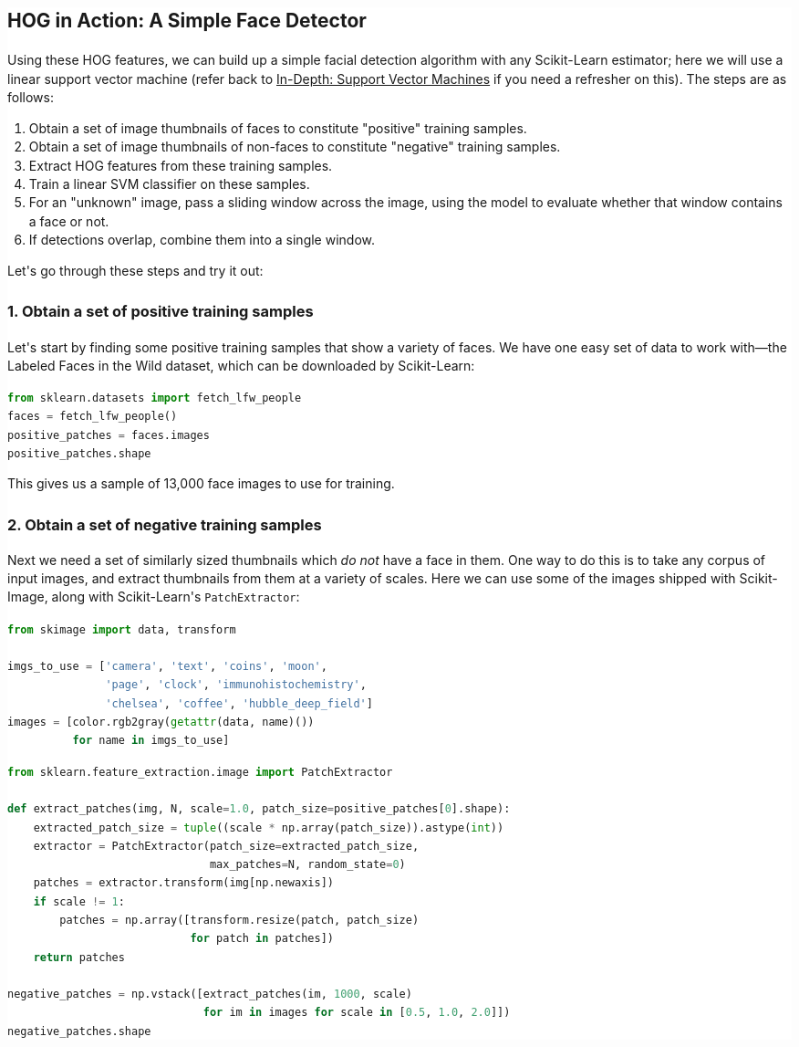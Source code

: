 ## HOG in Action: A Simple Face Detector

Using these HOG features, we can build up a simple facial detection algorithm with any Scikit-Learn estimator; here we will use a linear support vector machine (refer back to [In-Depth: Support Vector Machines](05.07-Support-Vector-Machines.ipynb) if you need a refresher on this).
The steps are as follows:

1. Obtain a set of image thumbnails of faces to constitute "positive" training samples.
2. Obtain a set of image thumbnails of non-faces to constitute "negative" training samples.
3. Extract HOG features from these training samples.
4. Train a linear SVM classifier on these samples.
5. For an "unknown" image, pass a sliding window across the image, using the model to evaluate whether that window contains a face or not.
6. If detections overlap, combine them into a single window.

Let's go through these steps and try it out:


### 1. Obtain a set of positive training samples

Let's start by finding some positive training samples that show a variety of faces.
We have one easy set of data to work with—the Labeled Faces in the Wild dataset, which can be downloaded by Scikit-Learn:

```python
from sklearn.datasets import fetch_lfw_people
faces = fetch_lfw_people()
positive_patches = faces.images
positive_patches.shape
```

This gives us a sample of 13,000 face images to use for training.


### 2. Obtain a set of negative training samples

Next we need a set of similarly sized thumbnails which *do not* have a face in them.
One way to do this is to take any corpus of input images, and extract thumbnails from them at a variety of scales.
Here we can use some of the images shipped with Scikit-Image, along with Scikit-Learn's ``PatchExtractor``:

```python
from skimage import data, transform

imgs_to_use = ['camera', 'text', 'coins', 'moon',
               'page', 'clock', 'immunohistochemistry',
               'chelsea', 'coffee', 'hubble_deep_field']
images = [color.rgb2gray(getattr(data, name)())
          for name in imgs_to_use]
```

```python
from sklearn.feature_extraction.image import PatchExtractor

def extract_patches(img, N, scale=1.0, patch_size=positive_patches[0].shape):
    extracted_patch_size = tuple((scale * np.array(patch_size)).astype(int))
    extractor = PatchExtractor(patch_size=extracted_patch_size,
                               max_patches=N, random_state=0)
    patches = extractor.transform(img[np.newaxis])
    if scale != 1:
        patches = np.array([transform.resize(patch, patch_size)
                            for patch in patches])
    return patches

negative_patches = np.vstack([extract_patches(im, 1000, scale)
                              for im in images for scale in [0.5, 1.0, 2.0]])
negative_patches.shape
```
